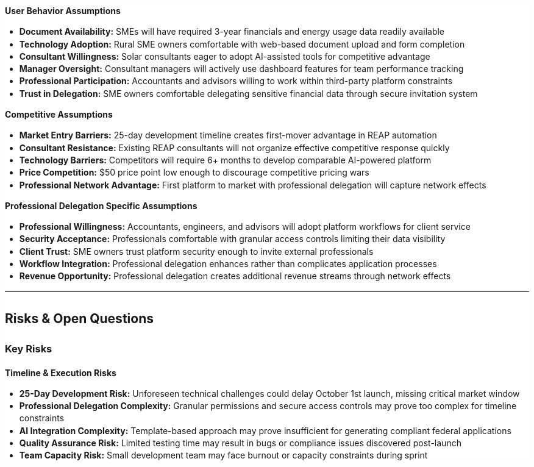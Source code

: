**User Behavior Assumptions**
- **Document Availability:** SMEs will have required 3-year financials and energy usage data readily available
- **Technology Adoption:** Rural SME owners comfortable with web-based document upload and form completion
- **Consultant Willingness:** Solar consultants eager to adopt AI-assisted tools for competitive advantage
- **Manager Oversight:** Consultant managers will actively use dashboard features for team performance tracking
- **Professional Participation:** Accountants and advisors willing to work within third-party platform constraints
- **Trust in Delegation:** SME owners comfortable delegating sensitive financial data through secure invitation system

**Competitive Assumptions**
- **Market Entry Barriers:** 25-day development timeline creates first-mover advantage in REAP automation
- **Consultant Resistance:** Existing REAP consultants will not organize effective competitive response quickly
- **Technology Barriers:** Competitors will require 6+ months to develop comparable AI-powered platform
- **Price Competition:** $50 price point low enough to discourage competitive pricing wars
- **Professional Network Advantage:** First platform to market with professional delegation will capture network effects

**Professional Delegation Specific Assumptions**
- **Professional Willingness:** Accountants, engineers, and advisors will adopt platform workflows for client service
- **Security Acceptance:** Professionals comfortable with granular access controls limiting their data visibility
- **Client Trust:** SME owners trust platform security enough to invite external professionals
- **Workflow Integration:** Professional delegation enhances rather than complicates application processes
- **Revenue Opportunity:** Professional delegation creates additional revenue streams through network effects

---

## Risks & Open Questions

### Key Risks

**Timeline & Execution Risks**
- **25-Day Development Risk:** Unforeseen technical challenges could delay October 1st launch, missing critical market window
- **Professional Delegation Complexity:** Granular permissions and secure access controls may prove too complex for timeline constraints
- **AI Integration Complexity:** Template-based approach may prove insufficient for generating compliant federal applications
- **Quality Assurance Risk:** Limited testing time may result in bugs or compliance issues discovered post-launch
- **Team Capacity Risk:** Small development team may face burnout or capacity constraints during sprint
